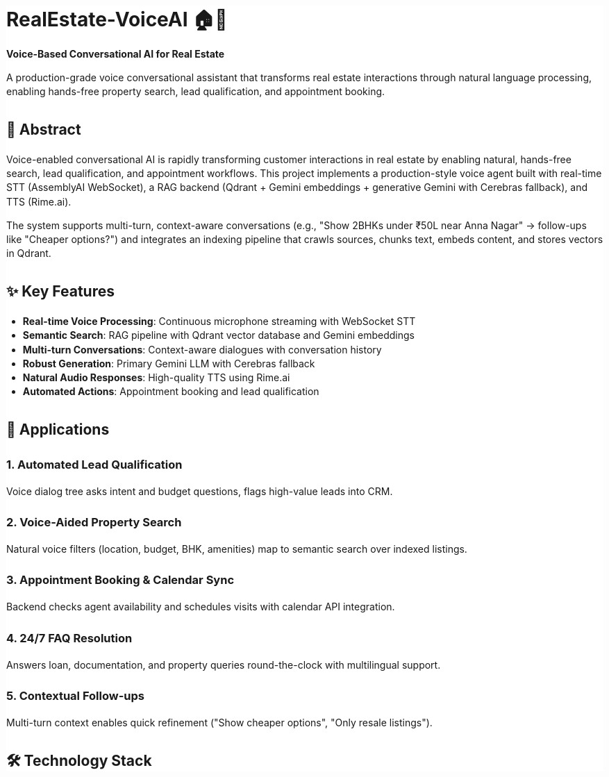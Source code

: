 # RealEstate-VoiceAI 🏠🎤

**Voice-Based Conversational AI for Real Estate**

A production-grade voice conversational assistant that transforms real estate interactions through natural language processing, enabling hands-free property search, lead qualification, and appointment booking.

## 🎯 Abstract

Voice-enabled conversational AI is rapidly transforming customer interactions in real estate by enabling natural, hands-free search, lead qualification, and appointment workflows. This project implements a production-style voice agent built with real-time STT (AssemblyAI WebSocket), a RAG backend (Qdrant + Gemini embeddings + generative Gemini with Cerebras fallback), and TTS (Rime.ai).

The system supports multi-turn, context-aware conversations (e.g., "Show 2BHKs under ₹50L near Anna Nagar" → follow-ups like "Cheaper options?") and integrates an indexing pipeline that crawls sources, chunks text, embeds content, and stores vectors in Qdrant.

## ✨ Key Features

- **Real-time Voice Processing**: Continuous microphone streaming with WebSocket STT
- **Semantic Search**: RAG pipeline with Qdrant vector database and Gemini embeddings
- **Multi-turn Conversations**: Context-aware dialogues with conversation history
- **Robust Generation**: Primary Gemini LLM with Cerebras fallback
- **Natural Audio Responses**: High-quality TTS using Rime.ai
- **Automated Actions**: Appointment booking and lead qualification

## 🚀 Applications

### 1. Automated Lead Qualification
Voice dialog tree asks intent and budget questions, flags high-value leads into CRM.

### 2. Voice-Aided Property Search
Natural voice filters (location, budget, BHK, amenities) map to semantic search over indexed listings.

### 3. Appointment Booking & Calendar Sync
Backend checks agent availability and schedules visits with calendar API integration.

### 4. 24/7 FAQ Resolution
Answers loan, documentation, and property queries round-the-clock with multilingual support.

### 5. Contextual Follow-ups
Multi-turn context enables quick refinement ("Show cheaper options", "Only resale listings").

## 🛠️ Technology Stack

